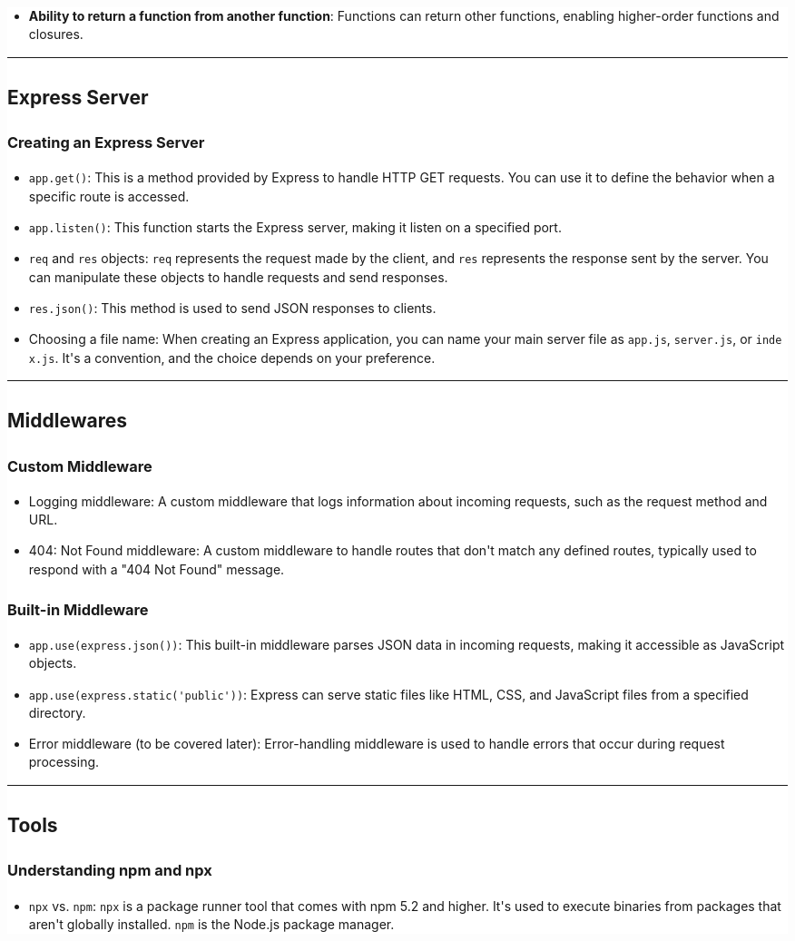 - **Ability to return a function from another function**: Functions can return other functions, enabling higher-order functions and closures.

--------
## Express Server

### Creating an Express Server

- `app.get()`: This is a method provided by Express to handle HTTP GET requests. You can use it to define the behavior when a specific route is accessed.

- `app.listen()`: This function starts the Express server, making it listen on a specified port.

- `req` and `res` objects: `req` represents the request made by the client, and `res` represents the response sent by the server. You can manipulate these objects to handle requests and send responses.

- `res.json()`: This method is used to send JSON responses to clients.

- Choosing a file name: When creating an Express application, you can name your main server file as `app.js`, `server.js`, or `index.js`. It's a convention, and the choice depends on your preference.


-------
## Middlewares

### Custom Middleware

- Logging middleware: A custom middleware that logs information about incoming requests, such as the request method and URL.

- 404: Not Found middleware: A custom middleware to handle routes that don't match any defined routes, typically used to respond with a "404 Not Found" message.

### Built-in Middleware

- `app.use(express.json())`: This built-in middleware parses JSON data in incoming requests, making it accessible as JavaScript objects.

- `app.use(express.static('public'))`: Express can serve static files like HTML, CSS, and JavaScript files from a specified directory.

- Error middleware (to be covered later): Error-handling middleware is used to handle errors that occur during request processing.

--------
## Tools

### Understanding npm and npx

- `npx` vs. `npm`: `npx` is a package runner tool that comes with npm 5.2 and higher. It's used to execute binaries from packages that aren't globally installed. `npm` is the Node.js package manager.
